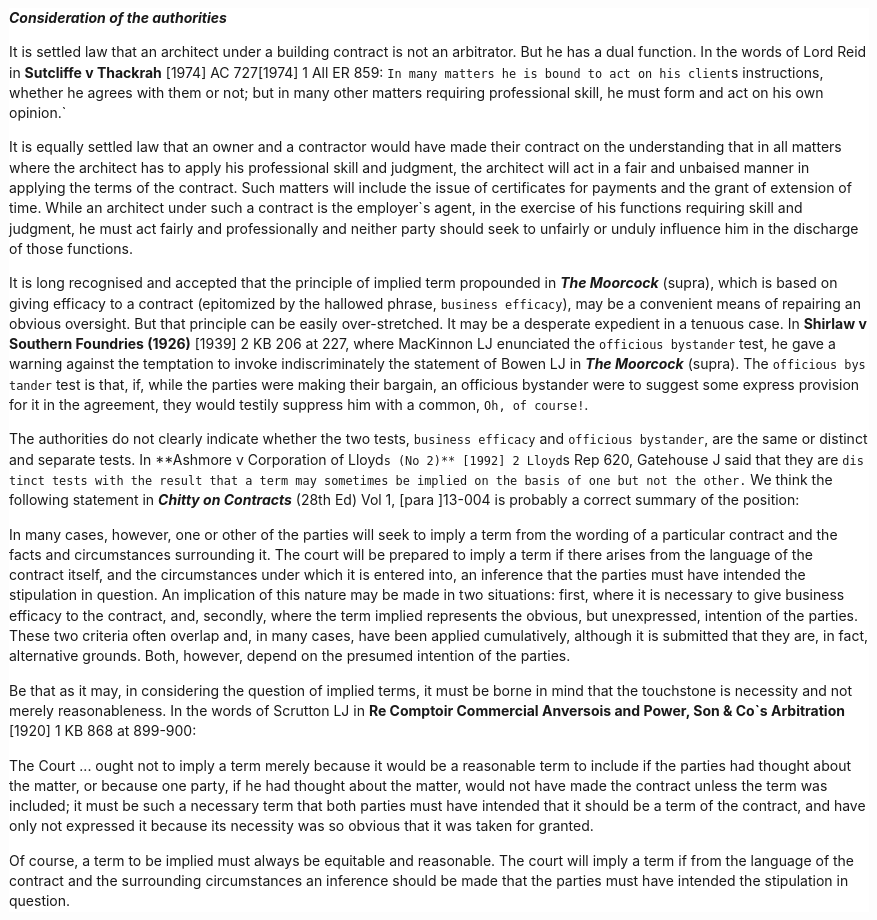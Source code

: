 **_Consideration of the authorities_** 

It is settled law that an architect under a building contract is not an arbitrator. But he has a dual function. In the words of Lord Reid in **Sutcliffe v Thackrah** [1974] AC 727[1974] 1 All ER 859: `In many matters he is bound to act on his client`s instructions, whether he agrees with them or not; but in many other matters requiring professional skill, he must form and act on his own opinion.` 

It is equally settled law that an owner and a contractor would have made their contract on the understanding that in all matters where the architect has to apply his professional skill and judgment, the architect will act in a fair and unbaised manner in applying the terms of the contract. Such matters will include the issue of certificates for payments and the grant of extension of time. While an architect under such a contract is the employer`s agent, in the exercise of his functions requiring skill and judgment, he must act fairly and professionally and neither party should seek to unfairly or unduly influence him in the discharge of those functions. 

It is long recognised and accepted that the principle of implied term propounded in **_The Moorcock_** (supra), which is based on giving efficacy to a contract (epitomized by the hallowed phrase, `business efficacy`), may be a convenient means of repairing an obvious oversight. But that principle can be easily over-stretched. It may be a desperate expedient in a tenuous case. In **Shirlaw v Southern Foundries (1926)** [1939] 2 KB 206 at 227, where MacKinnon LJ enunciated the `officious bystander` test, he gave a warning against the temptation to invoke indiscriminately the statement of Bowen LJ in **_The Moorcock_** (supra). The `officious bystander` test is that, if, while the parties were making their bargain, an officious bystander were to suggest some express provision for it in the agreement, they would testily suppress him with a common, `Oh, of course!`. 


The authorities do not clearly indicate whether the two tests, `business efficacy` and `officious bystander`, are the same or distinct and separate tests. In **Ashmore v Corporation of Lloyd`s (No 2)** [1992] 2 Lloyd`s Rep 620, Gatehouse J said that they are `distinct tests with the result that a term may sometimes be implied on the basis of one but not the other.` We think the following statement in **_Chitty on Contracts_** (28th Ed) Vol 1, [para ]13-004 is probably a correct summary of the position: 

 In many cases, however, one or other of the parties will seek to imply a term from the wording of a particular contract and the facts and circumstances surrounding it. The court will be prepared to imply a term if there arises from the language of the contract itself, and the circumstances under which it is entered into, an inference that the parties must have intended the stipulation in question. An implication of this nature may be made in two situations: first, where it is necessary to give business efficacy to the contract, and, secondly, where the term implied represents the obvious, but unexpressed, intention of the parties. These two criteria often overlap and, in many cases, have been applied cumulatively, although it is submitted that they are, in fact, alternative grounds. Both, however, depend on the presumed intention of the parties. 

Be that as it may, in considering the question of implied terms, it must be borne in mind that the touchstone is necessity and not merely reasonableness. In the words of Scrutton LJ in **Re Comptoir Commercial Anversois and Power, Son & Co`s Arbitration** [1920] 1 KB 868 at 899-900: 

 The Court ... ought not to imply a term merely because it would be a reasonable term to include if the parties had thought about the matter, or because one party, if he had thought about the matter, would not have made the contract unless the term was included; it must be such a necessary term that both parties must have intended that it should be a term of the contract, and have only not expressed it because its necessity was so obvious that it was taken for granted. 

Of course, a term to be implied must always be equitable and reasonable. The court will imply a term if from the language of the contract and the surrounding circumstances an inference should be made that the parties must have intended the stipulation in question. 
